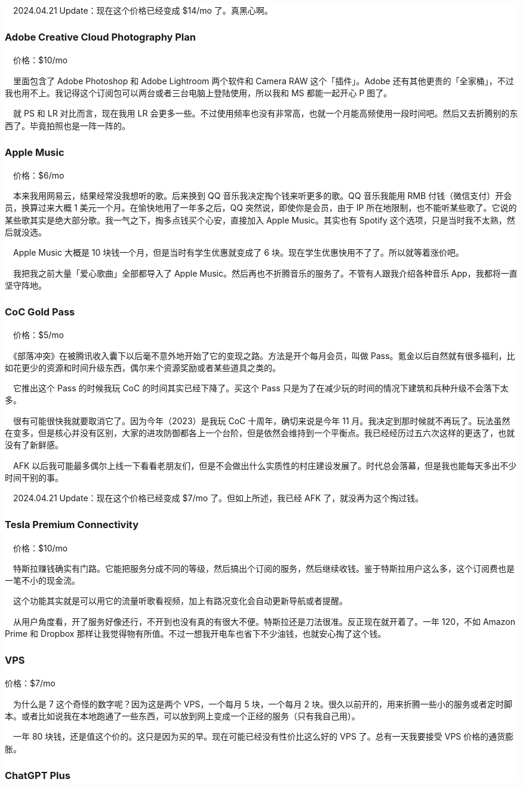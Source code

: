 　2024.04.21 Update：现在这个价格已经变成 $14/mo 了。真黑心啊。

### Adobe Creative Cloud Photography Plan

　价格：$10/mo

　里面包含了 Adobe Photoshop 和 Adobe Lightroom 两个软件和 Camera RAW 这个「插件」。Adobe 还有其他更贵的「全家桶」，不过我也用不上。我记得这个订阅包可以两台或者三台电脑上登陆使用，所以我和 MS 都能一起开心 P 图了。

　就 PS 和 LR 对比而言，现在我用 LR 会更多一些。不过使用频率也没有非常高，也就一个月能高频使用一段时间吧。然后又去折腾别的东西了。毕竟拍照也是一阵一阵的。

### Apple Music

　价格：$6/mo

　本来我用网易云，结果经常没我想听的歌。后来换到 QQ 音乐我决定掏个钱来听更多的歌。QQ 音乐我能用 RMB 付钱（微信支付）开会员，换算过来大概 1 美元一个月。在愉快地用了一年多之后，QQ 突然说，即使你是会员，由于 IP 所在地限制，也不能听某些歌了。它说的某些歌其实是绝大部分歌。我一气之下，掏多点钱买个心安，直接加入 Apple Music。其实也有 Spotify 这个选项，只是当时我不太熟，然后就没选。

　Apple Music 大概是 10 块钱一个月，但是当时有学生优惠就变成了 6 块。现在学生优惠快用不了了。所以就等着涨价吧。

　我把我之前大量「爱心歌曲」全部都导入了 Apple Music。然后再也不折腾音乐的服务了。不管有人跟我介绍各种音乐 App，我都将一直坚守阵地。

### CoC Gold Pass

　价格：$5/mo

　《部落冲突》在被腾讯收入囊下以后毫不意外地开始了它的变现之路。方法是开个每月会员，叫做 Pass。氪金以后自然就有很多福利，比如花更少的资源和时间升级东西，偶尔来个资源奖励或者某些道具之类的。

　它推出这个 Pass 的时候我玩 CoC 的时间其实已经下降了。买这个 Pass 只是为了在减少玩的时间的情况下建筑和兵种升级不会落下太多。

　很有可能很快我就要取消它了。因为今年（2023）是我玩 CoC 十周年，确切来说是今年 11 月。我决定到那时候就不再玩了。玩法虽然在变多，但是核心并没有区别，大家的进攻防御都各上一个台阶，但是依然会维持到一个平衡点。我已经经历过五六次这样的更迭了，也就没有了新鲜感。

　AFK 以后我可能最多偶尔上线一下看看老朋友们，但是不会做出什么实质性的村庄建设发展了。时代总会落幕，但是我也能每天多出不少时间干别的事。

　2024.04.21 Update：现在这个价格已经变成 $7/mo 了。但如上所述，我已经 AFK 了，就没再为这个掏过钱。

### Tesla Premium Connectivity

　价格：$10/mo

　特斯拉赚钱确实有门路。它能把服务分成不同的等级，然后搞出个订阅的服务，然后继续收钱。鉴于特斯拉用户这么多，这个订阅费也是一笔不小的现金流。

　这个功能其实就是可以用它的流量听歌看视频，加上有路况变化会自动更新导航或者提醒。

　从用户角度看，开了服务好像还行，不开到也没有真的有很大不便。特斯拉还是刀法很准。反正现在就开着了。一年 120，不如 Amazon Prime 和 Dropbox 那样让我觉得物有所值。不过一想我开电车也省下不少油钱，也就安心掏了这个钱。

### VPS

价格：$7/mo

　为什么是 7 这个奇怪的数字呢？因为这是两个 VPS，一个每月 5 块，一个每月 2 块。很久以前开的，用来折腾一些小的服务或者定时脚本。或者比如说我在本地跑通了一些东西，可以放到网上变成一个正经的服务（只有我自己用）。

　一年 80 块钱，还是值这个价的。这只是因为买的早。现在可能已经没有性价比这么好的 VPS 了。总有一天我要接受 VPS 价格的通货膨胀。

### ChatGPT Plus
